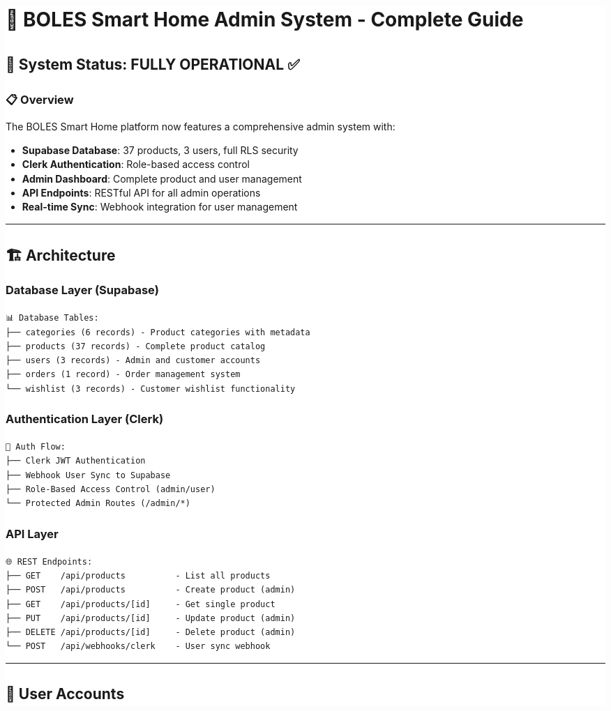 # 🔐 BOLES Smart Home Admin System - Complete Guide

## 🚀 **System Status: FULLY OPERATIONAL** ✅

### 📋 **Overview**
The BOLES Smart Home platform now features a comprehensive admin system with:
- **Supabase Database**: 37 products, 3 users, full RLS security
- **Clerk Authentication**: Role-based access control
- **Admin Dashboard**: Complete product and user management
- **API Endpoints**: RESTful API for all admin operations
- **Real-time Sync**: Webhook integration for user management

---

## 🏗️ **Architecture**

### **Database Layer (Supabase)**
```
📊 Database Tables:
├── categories (6 records) - Product categories with metadata
├── products (37 records) - Complete product catalog
├── users (3 records) - Admin and customer accounts
├── orders (1 record) - Order management system
└── wishlist (3 records) - Customer wishlist functionality
```

### **Authentication Layer (Clerk)**
```
🔐 Auth Flow:
├── Clerk JWT Authentication
├── Webhook User Sync to Supabase
├── Role-Based Access Control (admin/user)
└── Protected Admin Routes (/admin/*)
```

### **API Layer**
```
🌐 REST Endpoints:
├── GET    /api/products          - List all products
├── POST   /api/products          - Create product (admin)
├── GET    /api/products/[id]     - Get single product
├── PUT    /api/products/[id]     - Update product (admin)
├── DELETE /api/products/[id]     - Delete product (admin)
└── POST   /api/webhooks/clerk    - User sync webhook
```

---

## 👥 **User Accounts**
